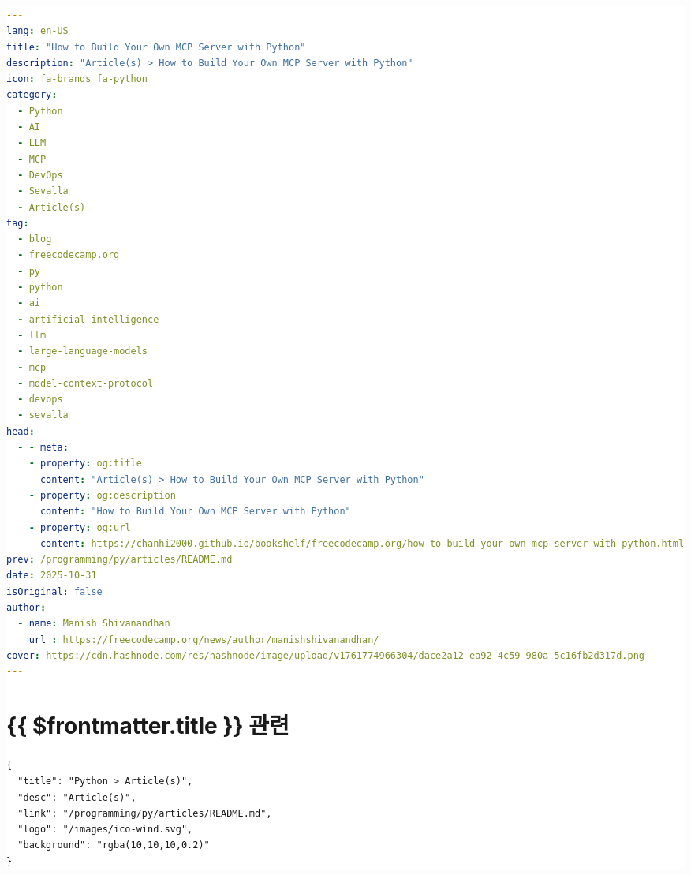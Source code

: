 ```yaml
---
lang: en-US
title: "How to Build Your Own MCP Server with Python"
description: "Article(s) > How to Build Your Own MCP Server with Python"
icon: fa-brands fa-python
category:
  - Python
  - AI
  - LLM
  - MCP
  - DevOps
  - Sevalla
  - Article(s)
tag:
  - blog
  - freecodecamp.org
  - py
  - python
  - ai
  - artificial-intelligence
  - llm
  - large-language-models
  - mcp
  - model-context-protocol
  - devops
  - sevalla
head:
  - - meta:
    - property: og:title
      content: "Article(s) > How to Build Your Own MCP Server with Python"
    - property: og:description
      content: "How to Build Your Own MCP Server with Python"
    - property: og:url
      content: https://chanhi2000.github.io/bookshelf/freecodecamp.org/how-to-build-your-own-mcp-server-with-python.html
prev: /programming/py/articles/README.md
date: 2025-10-31
isOriginal: false
author:
  - name: Manish Shivanandhan
    url : https://freecodecamp.org/news/author/manishshivanandhan/
cover: https://cdn.hashnode.com/res/hashnode/image/upload/v1761774966304/dace2a12-ea92-4c59-980a-5c16fb2d317d.png
---
```


# {{ $frontmatter.title }} 관련

```component VPCard
{
  "title": "Python > Article(s)",
  "desc": "Article(s)",
  "link": "/programming/py/articles/README.md",
  "logo": "/images/ico-wind.svg",
  "background": "rgba(10,10,10,0.2)"
}
```
